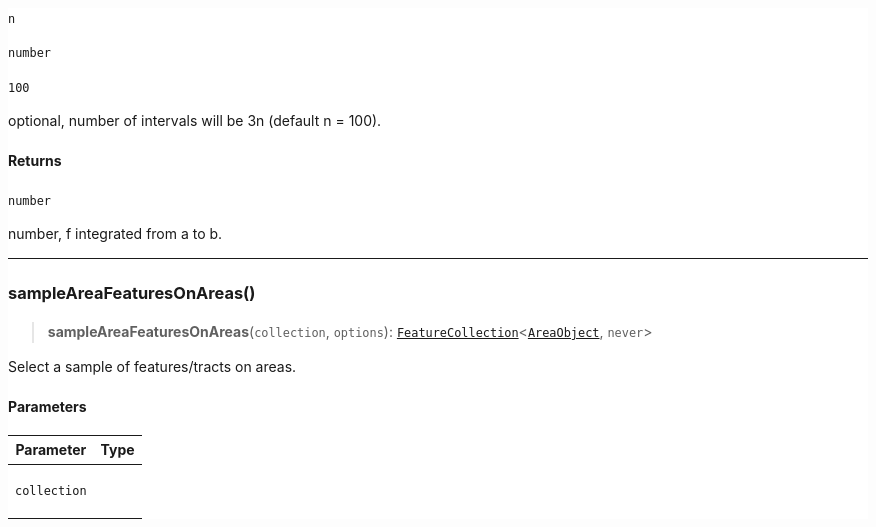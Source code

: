 </td>
</tr>
<tr>
<td>

`n`

</td>
<td>

`number`

</td>
<td>

`100`

</td>
<td>

optional, number of intervals will be 3n (default n = 100).

</td>
</tr>
</tbody>
</table>

#### Returns

`number`

number, f integrated from a to b.

---

### sampleAreaFeaturesOnAreas()

> **sampleAreaFeaturesOnAreas**(`collection`, `options`): [`FeatureCollection`](../geojson.md#featurecollection)<[`AreaObject`](../geojson.md#areaobject), `never`>

Select a sample of features/tracts on areas.

#### Parameters

<table>
<thead>
<tr>
<th>Parameter</th>
<th>Type</th>
</tr>
</thead>
<tbody>
<tr>
<td>

`collection`

</td>
<td>
